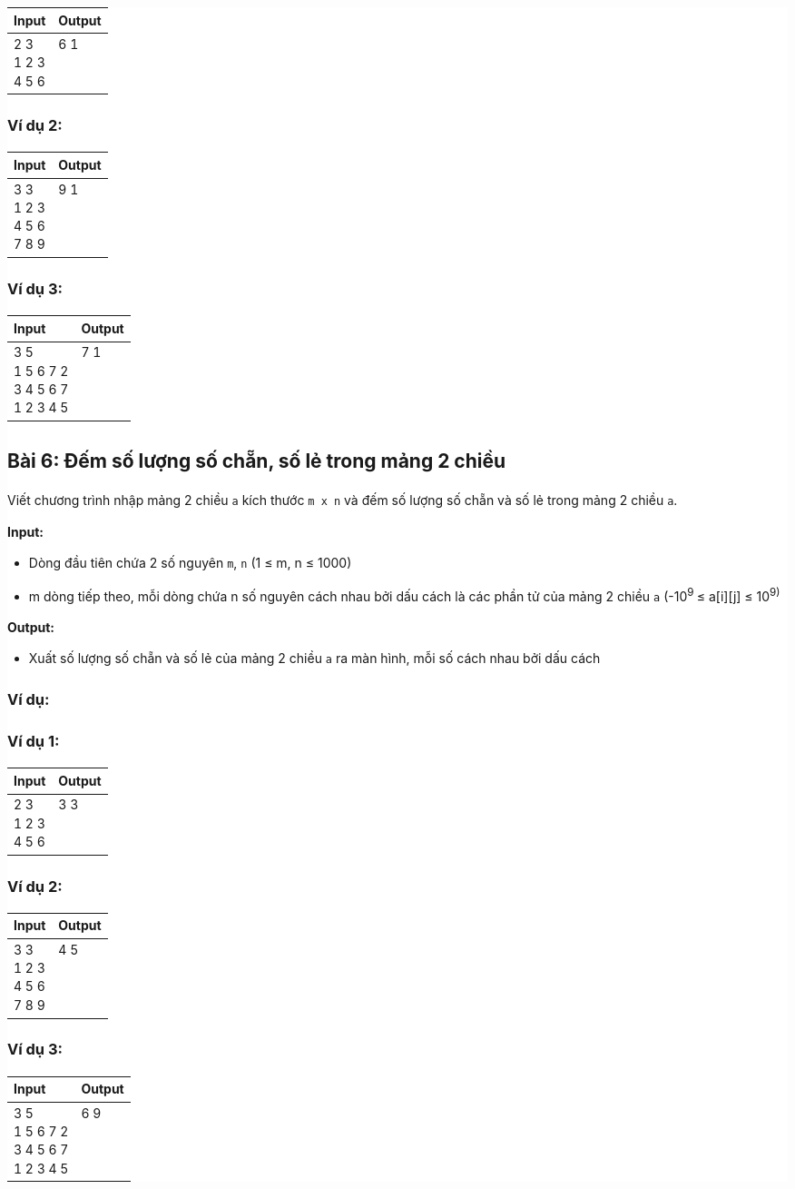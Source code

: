 | Input | Output |
|:-------|:--------|
| 2 3<br> 1 2 3<br> 4 5 6 | 6 1 |

### Ví dụ 2:

| Input | Output |
|:-------|:--------|
| 3 3<br> 1 2 3<br> 4 5 6<br> 7 8 9 | 9 1 |

### Ví dụ 3:

| Input | Output |
|:-------|:--------|
| 3 5<br> 1 5 6 7 2<br> 3 4 5 6 7<br> 1 2 3 4 5 | 7 1 |


## Bài 6: Đếm số lượng số chẵn, số lẻ trong mảng 2 chiều

Viết chương trình nhập mảng 2 chiều `a` kích thước `m x n` và đếm số lượng số chẵn và số lẻ trong mảng 2 chiều `a`. 

**Input:**

- Dòng đầu tiên chứa 2 số nguyên `m`, `n` (1 ≤ m, n ≤ 1000)

- m dòng tiếp theo, mỗi dòng chứa n số nguyên cách nhau bởi dấu cách là các phần tử của mảng 2 chiều `a` (-10<sup>9 </sup> ≤ a[i][j] ≤ 10<sup>9</sub>)

**Output:**

- Xuất số lượng số chẵn và số lẻ của mảng 2 chiều `a` ra màn hình, mỗi số cách nhau bởi dấu cách

### Ví dụ:

### Ví dụ 1:

| Input | Output |
|:-------|:--------|
| 2 3<br> 1 2 3<br> 4 5 6 | 3 3 |

### Ví dụ 2:

| Input | Output |
|:-------|:--------|
| 3 3<br> 1 2 3<br> 4 5 6<br> 7 8 9 | 4 5 |

### Ví dụ 3:

| Input | Output |
|:-------|:--------|
| 3 5<br> 1 5 6 7 2<br> 3 4 5 6 7<br> 1 2 3 4 5 | 6 9 |
